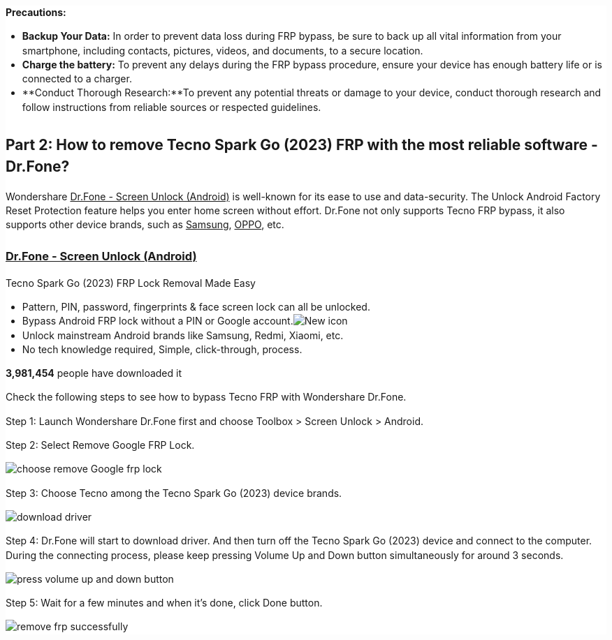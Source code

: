 **Precautions:**

- **Backup Your Data:** In order to prevent data loss during FRP bypass, be sure to back up all vital information from your smartphone, including contacts, pictures, videos, and documents, to a secure location.
- **Charge the battery:** To prevent any delays during the FRP bypass procedure, ensure your device has enough battery life or is connected to a charger.
- **Conduct Thorough Research:**To prevent any potential threats or damage to your device, conduct thorough research and follow instructions from reliable sources or respected guidelines.

## Part 2: How to remove Tecno Spark Go (2023) FRP with the most reliable software - Dr.Fone?

Wondershare [Dr.Fone - Screen Unlock (Android)](https://tools.techidaily.com/wondershare-dr-fone-unlock-android-screen/) is well-known for its ease to use and data-security. The Unlock Android Factory Reset Protection feature helps you enter home screen without effort. Dr.Fone not only supports Tecno FRP bypass, it also supports other device brands, such as [Samsung](https://drfone.wondershare.com/google-frp-unlock/samsung-a10-frp-bypass.html), [OPPO](https://drfone.wondershare.com/unlock/oppo-a53-unlock.html), etc.



### [Dr.Fone - Screen Unlock (Android)](https://tools.techidaily.com/wondershare-dr-fone-unlock-android-screen/)

Tecno Spark Go (2023) FRP Lock Removal Made Easy

- Pattern, PIN, password, fingerprints & face screen lock can all be unlocked.
- Bypass Android FRP lock without a PIN or Google account.![New icon](https://images.wondershare.com/drfone/others/new_23.png)
- Unlock mainstream Android brands like Samsung, Redmi, Xiaomi, etc.
- No tech knowledge required, Simple, click-through, process.

**3,981,454** people have downloaded it

Check the following steps to see how to bypass Tecno FRP with Wondershare Dr.Fone.

Step 1: Launch Wondershare Dr.Fone first and choose Toolbox > Screen Unlock > Android.

Step 2: Select Remove Google FRP Lock.

![choose remove Google frp lock](https://images.wondershare.com/drfone/guide/android-screen-unlock-3.png)

Step 3: Choose Tecno among the Tecno Spark Go (2023) device brands.

![download driver](https://images.wondershare.com/drfone/guide/remove-android-frp-lock-1.png)

Step 4: Dr.Fone will start to download driver. And then turn off the Tecno Spark Go (2023) device and connect to the computer. During the connecting process, please keep pressing Volume Up and Down button simultaneously for around 3 seconds.

![press volume up and down button](https://images.wondershare.com/drfone/guide/remove-android-frp-lock-3.png)

Step 5: Wait for a few minutes and when it’s done, click Done button.

![remove frp successfully](https://images.wondershare.com/drfone/guide/remove-android-frp-lock-5.png)
